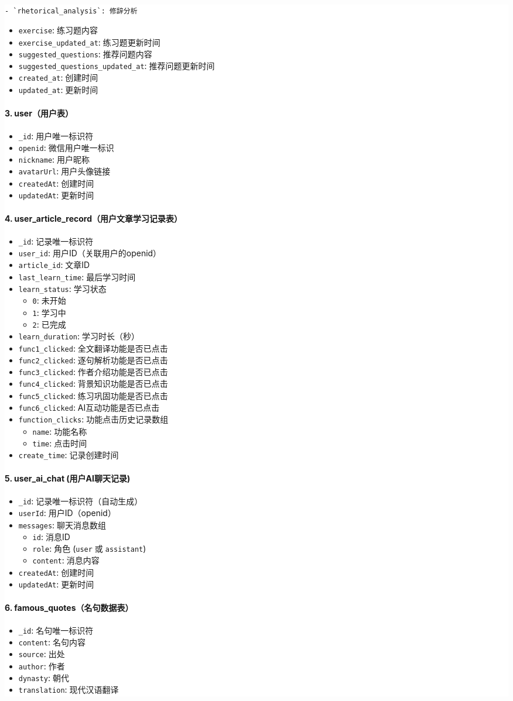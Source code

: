     - `rhetorical_analysis`: 修辞分析
- `exercise`: 练习题内容
- `exercise_updated_at`: 练习题更新时间
- `suggested_questions`: 推荐问题内容
- `suggested_questions_updated_at`: 推荐问题更新时间
- `created_at`: 创建时间
- `updated_at`: 更新时间

#### 3. user（用户表）
- `_id`: 用户唯一标识符
- `openid`: 微信用户唯一标识
- `nickname`: 用户昵称
- `avatarUrl`: 用户头像链接
- `createdAt`: 创建时间
- `updatedAt`: 更新时间

#### 4. user_article_record（用户文章学习记录表）
- `_id`: 记录唯一标识符
- `user_id`: 用户ID（关联用户的openid）
- `article_id`: 文章ID
- `last_learn_time`: 最后学习时间
- `learn_status`: 学习状态
  - `0`: 未开始
  - `1`: 学习中
  - `2`: 已完成
- `learn_duration`: 学习时长（秒）
- `func1_clicked`: 全文翻译功能是否已点击
- `func2_clicked`: 逐句解析功能是否已点击
- `func3_clicked`: 作者介绍功能是否已点击
- `func4_clicked`: 背景知识功能是否已点击
- `func5_clicked`: 练习巩固功能是否已点击
- `func6_clicked`: AI互动功能是否已点击
- `function_clicks`: 功能点击历史记录数组
  - `name`: 功能名称
  - `time`: 点击时间
- `create_time`: 记录创建时间

#### 5. user_ai_chat (用户AI聊天记录)
- `_id`: 记录唯一标识符（自动生成）
- `userId`: 用户ID（openid）
- `messages`: 聊天消息数组
  - `id`: 消息ID
  - `role`: 角色 (`user` 或 `assistant`)
  - `content`: 消息内容
- `createdAt`: 创建时间
- `updatedAt`: 更新时间

#### 6. famous_quotes（名句数据表）
- `_id`: 名句唯一标识符
- `content`: 名句内容
- `source`: 出处
- `author`: 作者
- `dynasty`: 朝代
- `translation`: 现代汉语翻译
